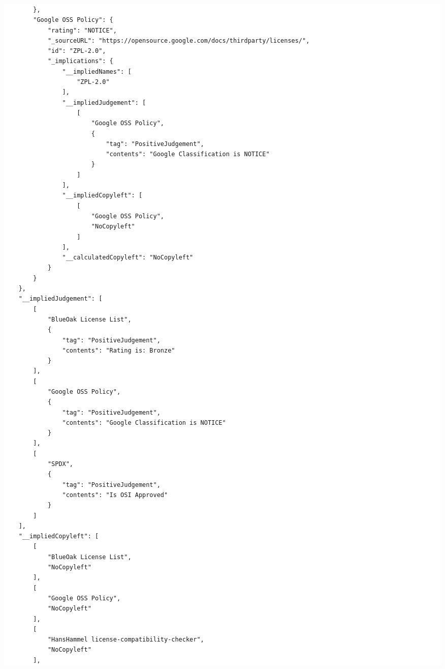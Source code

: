             },
            "Google OSS Policy": {
                "rating": "NOTICE",
                "_sourceURL": "https://opensource.google.com/docs/thirdparty/licenses/",
                "id": "ZPL-2.0",
                "_implications": {
                    "__impliedNames": [
                        "ZPL-2.0"
                    ],
                    "__impliedJudgement": [
                        [
                            "Google OSS Policy",
                            {
                                "tag": "PositiveJudgement",
                                "contents": "Google Classification is NOTICE"
                            }
                        ]
                    ],
                    "__impliedCopyleft": [
                        [
                            "Google OSS Policy",
                            "NoCopyleft"
                        ]
                    ],
                    "__calculatedCopyleft": "NoCopyleft"
                }
            }
        },
        "__impliedJudgement": [
            [
                "BlueOak License List",
                {
                    "tag": "PositiveJudgement",
                    "contents": "Rating is: Bronze"
                }
            ],
            [
                "Google OSS Policy",
                {
                    "tag": "PositiveJudgement",
                    "contents": "Google Classification is NOTICE"
                }
            ],
            [
                "SPDX",
                {
                    "tag": "PositiveJudgement",
                    "contents": "Is OSI Approved"
                }
            ]
        ],
        "__impliedCopyleft": [
            [
                "BlueOak License List",
                "NoCopyleft"
            ],
            [
                "Google OSS Policy",
                "NoCopyleft"
            ],
            [
                "HansHammel license-compatibility-checker",
                "NoCopyleft"
            ],